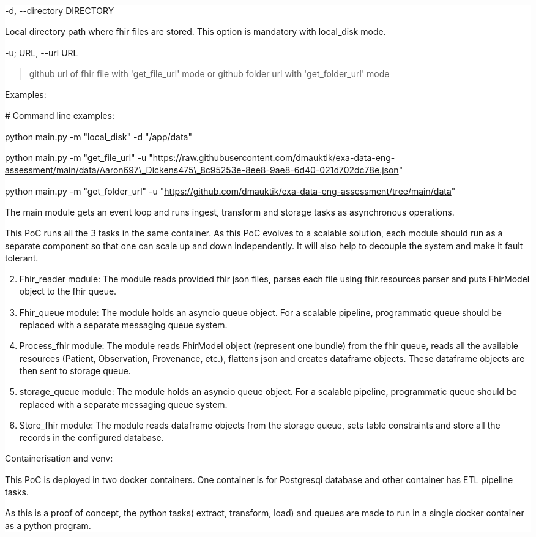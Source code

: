 -d, --directory DIRECTORY

Local directory path where fhir files are stored. This option is
mandatory with local\_disk mode.

-u; URL, --url URL

> github url of fhir file with 'get\_file\_url' mode or github folder
> url with 'get\_folder\_url' mode

Examples:

\# Command line examples:

python main.py -m "local\_disk" -d "/app/data"

python main.py -m "get\_file\_url" -u
"https://raw.githubusercontent.com/dmauktik/exa-data-eng-assessment/main/data/Aaron697\_Dickens475\_8c95253e-8ee8-9ae8-6d40-021d702dc78e.json"

python main.py -m "get\_folder\_url" -u
"https://github.com/dmauktik/exa-data-eng-assessment/tree/main/data"

The main module gets an event loop and runs ingest, transform and
storage tasks as asynchronous operations.

This PoC runs all the 3 tasks in the same container. As this PoC evolves
to a scalable solution, each module should run as a separate component
so that one can scale up and down independently. It will also help to
decouple the system and make it fault tolerant.

2.  Fhir\_reader module: The module reads provided fhir json files,
    parses each file using fhir.resources parser and puts FhirModel
    object to the fhir queue.

3.  Fhir\_queue module: The module holds an asyncio queue object. For a
    scalable pipeline, programmatic queue should be replaced with a
    separate messaging queue system.

4.  Process\_fhir module: The module reads FhirModel object (represent
    one bundle) from the fhir queue, reads all the available resources
    (Patient, Observation, Provenance, etc.), flattens json and creates
    dataframe objects. These dataframe objects are then sent to storage
    queue.

5.  storage\_queue module: The module holds an asyncio queue object. For
    a scalable pipeline, programmatic queue should be replaced with a
    separate messaging queue system.

6.  Store\_fhir module: The module reads dataframe objects from the
    storage queue, sets table constraints and store all the records in
    the configured database.

Containerisation and venv:

This PoC is deployed in two docker containers. One container is for
Postgresql database and other container has ETL pipeline tasks.

As this is a proof of concept, the python tasks( extract, transform,
load) and queues are made to run in a single docker container as a
python program.
